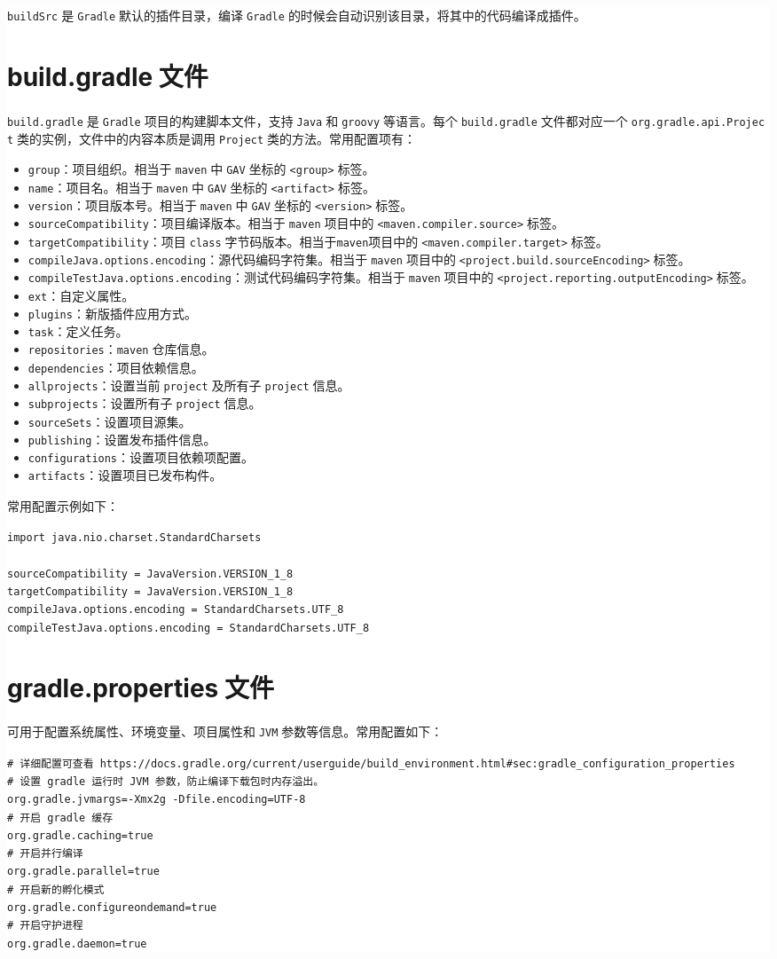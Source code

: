`buildSrc` 是 `Gradle` 默认的插件目录，编译 `Gradle` 的时候会自动识别该目录，将其中的代码编译成插件。

# build.gradle 文件

`build.gradle` 是 `Gradle` 项目的构建脚本文件，支持 `Java` 和 `groovy` 等语言。每个 `build.gradle` 文件都对应一个 `org.gradle.api.Project` 类的实例，文件中的内容本质是调用 `Project` 类的方法。常用配置项有：

- `group`：项目组织。相当于 `maven` 中 `GAV` 坐标的 `<group>` 标签。
- `name`：项目名。相当于 `maven` 中 `GAV` 坐标的 `<artifact>` 标签。
- `version`：项目版本号。相当于 `maven` 中 `GAV` 坐标的 `<version>` 标签。
- `sourceCompatibility`：项目编译版本。相当于 `maven` 项目中的 `<maven.compiler.source>` 标签。
- `targetCompatibility`：项目 `class` 字节码版本。相当于`maven`项目中的 `<maven.compiler.target>` 标签。
- `compileJava.options.encoding`：源代码编码字符集。相当于 `maven` 项目中的 `<project.build.sourceEncoding>` 标签。
- `compileTestJava.options.encoding`：测试代码编码字符集。相当于 `maven` 项目中的 `<project.reporting.outputEncoding>` 标签。
- `ext`：自定义属性。
- `plugins`：新版插件应用方式。
- `task`：定义任务。
- `repositories`：`maven` 仓库信息。
- `dependencies`：项目依赖信息。
- `allprojects`：设置当前 `project` 及所有子 `project` 信息。
- `subprojects`：设置所有子 `project` 信息。
- `sourceSets`：设置项目源集。
- `publishing`：设置发布插件信息。
- `configurations`：设置项目依赖项配置。
- `artifacts`：设置项目已发布构件。

常用配置示例如下：

```text
import java.nio.charset.StandardCharsets

sourceCompatibility = JavaVersion.VERSION_1_8
targetCompatibility = JavaVersion.VERSION_1_8
compileJava.options.encoding = StandardCharsets.UTF_8
compileTestJava.options.encoding = StandardCharsets.UTF_8
```

# gradle.properties 文件

可用于配置系统属性、环境变量、项目属性和 `JVM` 参数等信息。常用配置如下：

```text
# 详细配置可查看 https://docs.gradle.org/current/userguide/build_environment.html#sec:gradle_configuration_properties
# 设置 gradle 运行时 JVM 参数，防止编译下载包时内存溢出。
org.gradle.jvmargs=-Xmx2g -Dfile.encoding=UTF-8
# 开启 gradle 缓存
org.gradle.caching=true
# 开启并行编译
org.gradle.parallel=true
# 开启新的孵化模式
org.gradle.configureondemand=true
# 开启守护进程
org.gradle.daemon=true
```
